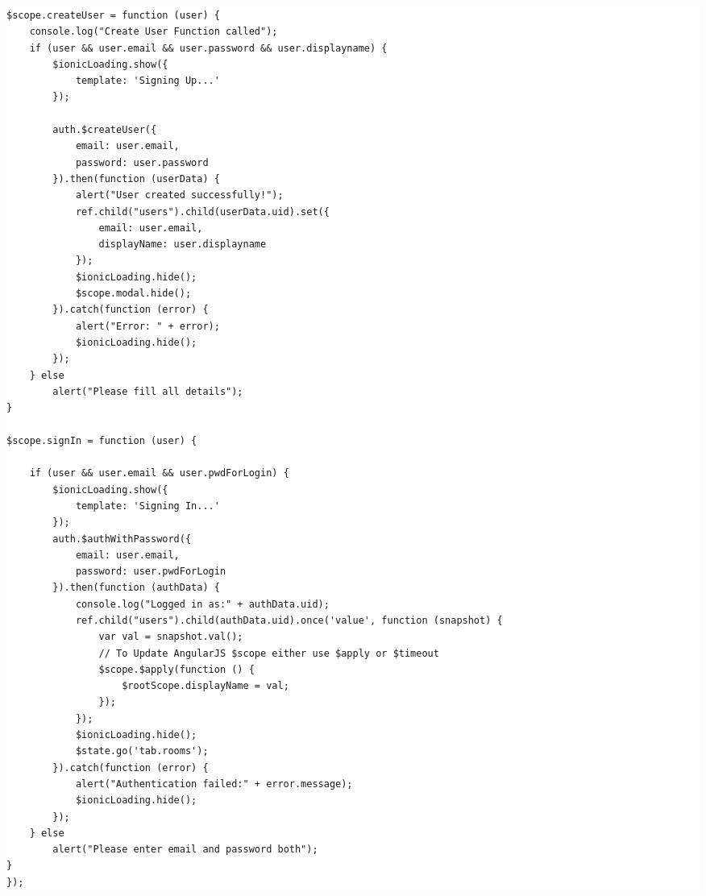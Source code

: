     $scope.createUser = function (user) {
        console.log("Create User Function called");
        if (user && user.email && user.password && user.displayname) {
            $ionicLoading.show({
                template: 'Signing Up...'
            });

            auth.$createUser({
                email: user.email,
                password: user.password
            }).then(function (userData) {
                alert("User created successfully!");
                ref.child("users").child(userData.uid).set({
                    email: user.email,
                    displayName: user.displayname
                });
                $ionicLoading.hide();
                $scope.modal.hide();
            }).catch(function (error) {
                alert("Error: " + error);
                $ionicLoading.hide();
            });
        } else
            alert("Please fill all details");
    }

    $scope.signIn = function (user) {

        if (user && user.email && user.pwdForLogin) {
            $ionicLoading.show({
                template: 'Signing In...'
            });
            auth.$authWithPassword({
                email: user.email,
                password: user.pwdForLogin
            }).then(function (authData) {
                console.log("Logged in as:" + authData.uid);
                ref.child("users").child(authData.uid).once('value', function (snapshot) {
                    var val = snapshot.val();
                    // To Update AngularJS $scope either use $apply or $timeout
                    $scope.$apply(function () {
                        $rootScope.displayName = val;
                    });
                });
                $ionicLoading.hide();
                $state.go('tab.rooms');
            }).catch(function (error) {
                alert("Authentication failed:" + error.message);
                $ionicLoading.hide();
            });
        } else
            alert("Please enter email and password both");
    }
    });
